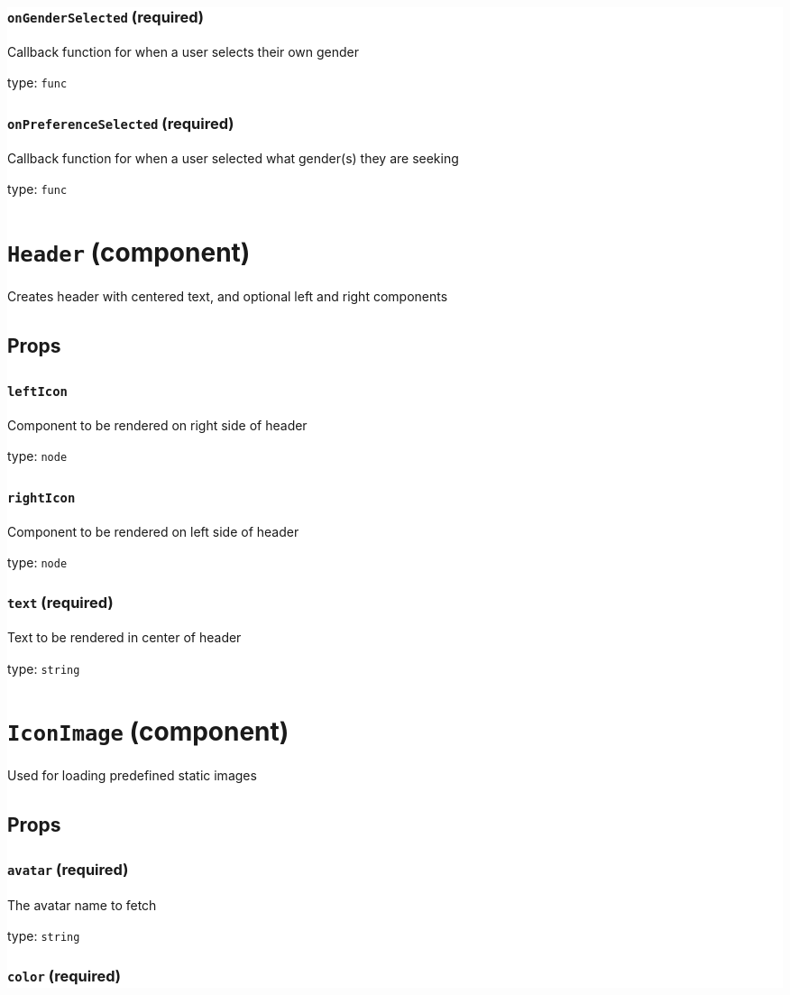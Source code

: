 ### `onGenderSelected` (required)

Callback function for when a user selects their own gender

type: `func`


### `onPreferenceSelected` (required)

Callback function for when a user selected what gender(s) they are seeking

type: `func`



`Header` (component)
====================

Creates header with centered text, and optional left and right components

Props
-----

### `leftIcon`

Component to be rendered on right side of header

type: `node`


### `rightIcon`

Component to be rendered on left side of header

type: `node`


### `text` (required)

Text to be rendered in center of header

type: `string`



`IconImage` (component)
=======================

Used for loading predefined static images

Props
-----

### `avatar` (required)

The avatar name to fetch

type: `string`


### `color` (required)

